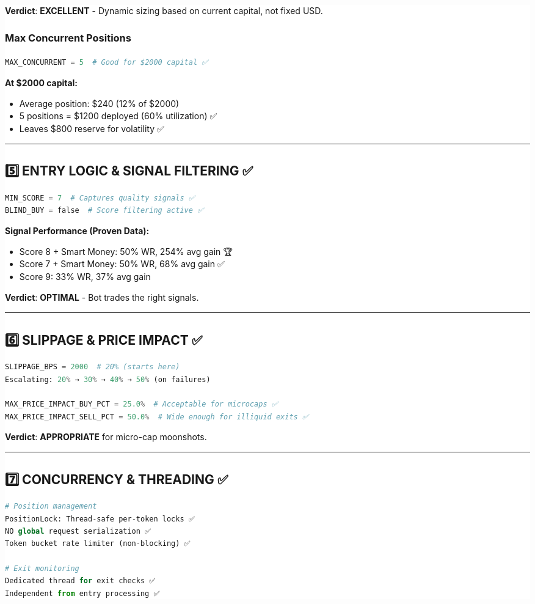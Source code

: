 **Verdict**: **EXCELLENT** - Dynamic sizing based on current capital, not fixed USD.

### Max Concurrent Positions
```python
MAX_CONCURRENT = 5  # Good for $2000 capital ✅
```

**At $2000 capital:**
- Average position: $240 (12% of $2000)
- 5 positions = $1200 deployed (60% utilization) ✅
- Leaves $800 reserve for volatility ✅

---

## 5️⃣ ENTRY LOGIC & SIGNAL FILTERING ✅

```python
MIN_SCORE = 7  # Captures quality signals ✅
BLIND_BUY = false  # Score filtering active ✅
```

**Signal Performance (Proven Data):**
- Score 8 + Smart Money: 50% WR, 254% avg gain 🏆
- Score 7 + Smart Money: 50% WR, 68% avg gain ✅
- Score 9: 33% WR, 37% avg gain

**Verdict**: **OPTIMAL** - Bot trades the right signals.

---

## 6️⃣ SLIPPAGE & PRICE IMPACT ✅

```python
SLIPPAGE_BPS = 2000  # 20% (starts here)
Escalating: 20% → 30% → 40% → 50% (on failures)

MAX_PRICE_IMPACT_BUY_PCT = 25.0%  # Acceptable for microcaps ✅
MAX_PRICE_IMPACT_SELL_PCT = 50.0%  # Wide enough for illiquid exits ✅
```

**Verdict**: **APPROPRIATE** for micro-cap moonshots.

---

## 7️⃣ CONCURRENCY & THREADING ✅

```python
# Position management
PositionLock: Thread-safe per-token locks ✅
NO global request serialization ✅
Token bucket rate limiter (non-blocking) ✅

# Exit monitoring
Dedicated thread for exit checks ✅
Independent from entry processing ✅
```
